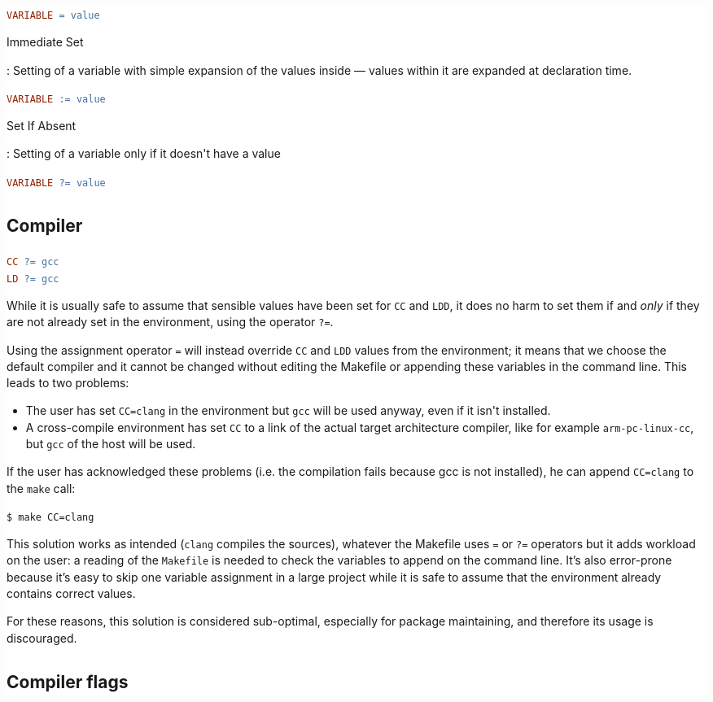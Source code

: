 
```Makefile
VARIABLE = value
```

Immediate Set

: Setting of a variable with simple expansion of the values inside — values within it are expanded at declaration time.

```Makefile
VARIABLE := value
```

Set If Absent

: Setting of a variable only if it doesn't have a value

```Makefile
VARIABLE ?= value
```

## Compiler

```Makefile
CC ?= gcc
LD ?= gcc
```

While it is usually safe to assume that sensible values have been set for `CC` and `LDD`, it does no harm to set them if and _only_ if they are not already set in the environment, using the operator `?=`.

Using the assignment operator `=` will instead override `CC` and `LDD` values from the environment; it means that we choose the default compiler and it cannot be changed without editing the Makefile or appending these variables in the command line. This leads to two problems:

- The user has set `CC=clang` in the environment but `gcc` will be used anyway, even if it isn't installed.
- A cross-compile environment has set `CC` to a link of the actual target architecture compiler, like for example `arm-pc-linux-cc`, but `gcc` of the host will be used.

If the user has acknowledged these problems (i.e. the compilation fails because gcc is not installed), he can append `CC=clang` to the `make` call:

```
$ make CC=clang
```

This solution works as intended (`clang` compiles the sources), whatever the Makefile uses `=` or `?=` operators but it adds workload on the user: a reading of the `Makefile` is needed to check the variables to append on the command line. It’s also error-prone because it’s easy to skip one variable assignment in a large project while it is safe to assume that the environment already contains correct values.

For these reasons, this solution is considered sub-optimal, especially for package maintaining, and therefore its usage is discouraged.

## Compiler flags
